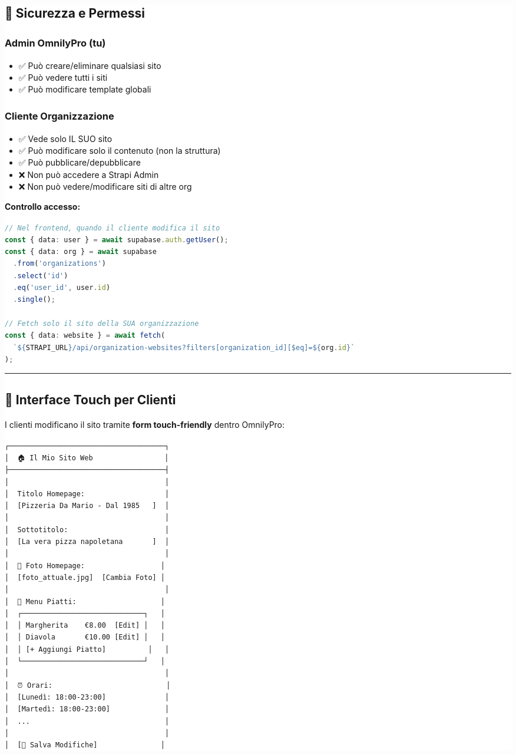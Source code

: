 ## 🔐 Sicurezza e Permessi

### **Admin OmnilyPro (tu)**
- ✅ Può creare/eliminare qualsiasi sito
- ✅ Può vedere tutti i siti
- ✅ Può modificare template globali

### **Cliente Organizzazione**
- ✅ Vede solo IL SUO sito
- ✅ Può modificare solo il contenuto (non la struttura)
- ✅ Può pubblicare/depubblicare
- ❌ Non può accedere a Strapi Admin
- ❌ Non può vedere/modificare siti di altre org

**Controllo accesso:**
```typescript
// Nel frontend, quando il cliente modifica il sito
const { data: user } = await supabase.auth.getUser();
const { data: org } = await supabase
  .from('organizations')
  .select('id')
  .eq('user_id', user.id)
  .single();

// Fetch solo il sito della SUA organizzazione
const { data: website } = await fetch(
  `${STRAPI_URL}/api/organization-websites?filters[organization_id][$eq]=${org.id}`
);
```

---

## 📱 Interface Touch per Clienti

I clienti modificano il sito tramite **form touch-friendly** dentro OmnilyPro:

```
┌─────────────────────────────────────┐
│  🏠 Il Mio Sito Web                 │
├─────────────────────────────────────┤
│                                     │
│  Titolo Homepage:                   │
│  [Pizzeria Da Mario - Dal 1985   ]  │
│                                     │
│  Sottotitolo:                       │
│  [La vera pizza napoletana       ]  │
│                                     │
│  📸 Foto Homepage:                  │
│  [foto_attuale.jpg]  [Cambia Foto] │
│                                     │
│  🍕 Menu Piatti:                    │
│  ┌─────────────────────────────┐   │
│  │ Margherita    €8.00  [Edit] │   │
│  │ Diavola       €10.00 [Edit] │   │
│  │ [+ Aggiungi Piatto]          │   │
│  └─────────────────────────────┘   │
│                                     │
│  ⏰ Orari:                           │
│  [Lunedì: 18:00-23:00]              │
│  [Martedì: 18:00-23:00]             │
│  ...                                │
│                                     │
│  [💾 Salva Modifiche]               │
```